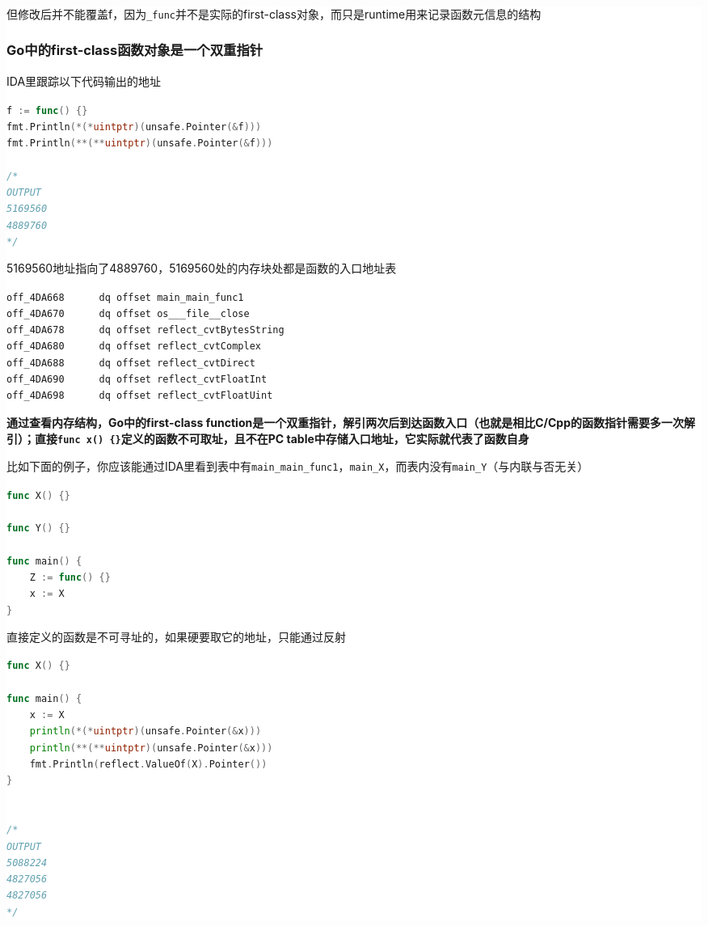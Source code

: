 但修改后并不能覆盖f，因为`_func`并不是实际的first-class对象，而只是runtime用来记录函数元信息的结构

### Go中的first-class函数对象是一个双重指针

IDA里跟踪以下代码输出的地址

```go
f := func() {}
fmt.Println(*(*uintptr)(unsafe.Pointer(&f)))
fmt.Println(**(**uintptr)(unsafe.Pointer(&f)))

/*
OUTPUT
5169560
4889760
*/
```

5169560地址指向了4889760，5169560处的内存块处都是函数的入口地址表

```
off_4DA668      dq offset main_main_func1
off_4DA670      dq offset os___file__close
off_4DA678      dq offset reflect_cvtBytesString
off_4DA680      dq offset reflect_cvtComplex
off_4DA688      dq offset reflect_cvtDirect
off_4DA690      dq offset reflect_cvtFloatInt
off_4DA698      dq offset reflect_cvtFloatUint
```

**通过查看内存结构，Go中的first-class function是一个双重指针，解引两次后到达函数入口（也就是相比C/Cpp的函数指针需要多一次解引）；直接`func x() {}`定义的函数不可取址，且不在PC table中存储入口地址，它实际就代表了函数自身**

比如下面的例子，你应该能通过IDA里看到表中有`main_main_func1`，`main_X`，而表内没有`main_Y`（与内联与否无关）

```go
func X() {}

func Y() {}

func main() {
    Z := func() {}
    x := X
}
```

直接定义的函数是不可寻址的，如果硬要取它的地址，只能通过反射

```go
func X() {}

func main() {
    x := X
    println(*(*uintptr)(unsafe.Pointer(&x)))
    println(**(**uintptr)(unsafe.Pointer(&x)))
    fmt.Println(reflect.ValueOf(X).Pointer())
}


/*
OUTPUT
5088224
4827056
4827056
*/
```
